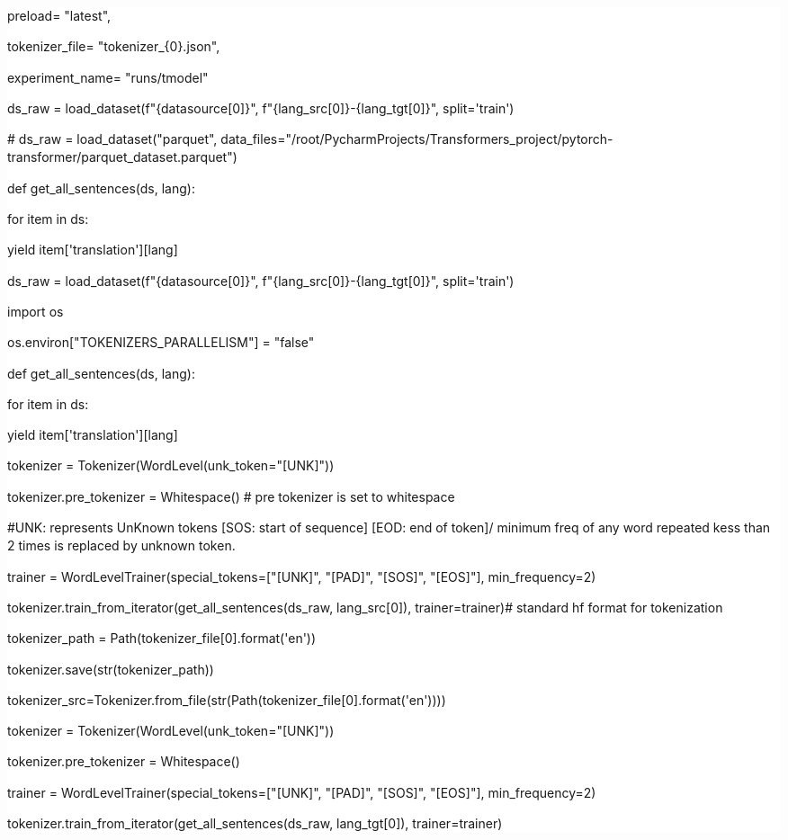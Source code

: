 preload= "latest",

tokenizer\_file= "tokenizer\_{0}.json",

experiment\_name= "runs/tmodel"

ds\_raw = load\_dataset(f"{datasource\[0\]}",
f"{lang\_src\[0\]}-{lang\_tgt\[0\]}", split='train')

\# ds\_raw = load\_dataset("parquet",
data\_files="/root/PycharmProjects/Transformers\_project/pytorch-transformer/parquet\_dataset.parquet")

def get\_all\_sentences(ds, lang):

for item in ds:

yield item\['translation'\]\[lang\]

ds\_raw = load\_dataset(f"{datasource\[0\]}",
f"{lang\_src\[0\]}-{lang\_tgt\[0\]}", split='train')

import os

os.environ\["TOKENIZERS\_PARALLELISM"\] = "false"

def get\_all\_sentences(ds, lang):

for item in ds:

yield item\['translation'\]\[lang\]

tokenizer = Tokenizer(WordLevel(unk\_token="\[UNK\]"))

tokenizer.pre\_tokenizer = Whitespace() \# pre tokenizer is set to
whitespace

\#UNK: represents UnKnown tokens \[SOS: start of sequence\] \[EOD: end
of token\]/ minimum freq of any word repeated kess than 2 times is
replaced by unknown token.

trainer = WordLevelTrainer(special\_tokens=\["\[UNK\]", "\[PAD\]",
"\[SOS\]", "\[EOS\]"\], min\_frequency=2)

tokenizer.train\_from\_iterator(get\_all\_sentences(ds\_raw,
lang\_src\[0\]), trainer=trainer)# standard hf format for tokenization

tokenizer\_path = Path(tokenizer\_file\[0\].format('en'))

tokenizer.save(str(tokenizer\_path))

tokenizer\_src=Tokenizer.from\_file(str(Path(tokenizer\_file\[0\].format('en'))))

tokenizer = Tokenizer(WordLevel(unk\_token="\[UNK\]"))

tokenizer.pre\_tokenizer = Whitespace()

trainer = WordLevelTrainer(special\_tokens=\["\[UNK\]", "\[PAD\]",
"\[SOS\]", "\[EOS\]"\], min\_frequency=2)

tokenizer.train\_from\_iterator(get\_all\_sentences(ds\_raw,
lang\_tgt\[0\]), trainer=trainer)
